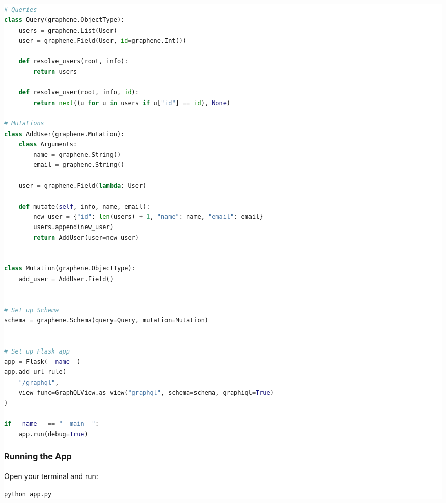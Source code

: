 ```python
# Queries
class Query(graphene.ObjectType):
    users = graphene.List(User)
    user = graphene.Field(User, id=graphene.Int())

    def resolve_users(root, info):
        return users

    def resolve_user(root, info, id):
        return next((u for u in users if u["id"] == id), None)

# Mutations
class AddUser(graphene.Mutation):
    class Arguments:
        name = graphene.String()
        email = graphene.String()

    user = graphene.Field(lambda: User)

    def mutate(self, info, name, email):
        new_user = {"id": len(users) + 1, "name": name, "email": email}
        users.append(new_user)
        return AddUser(user=new_user)


class Mutation(graphene.ObjectType):
    add_user = AddUser.Field()


# Set up Schema
schema = graphene.Schema(query=Query, mutation=Mutation)


# Set up Flask app
app = Flask(__name__)
app.add_url_rule(
    "/graphql",
    view_func=GraphQLView.as_view("graphql", schema=schema, graphiql=True)
)

if __name__ == "__main__":
    app.run(debug=True)
```

### Running the App

Open your terminal and run:

```python
python app.py
```
